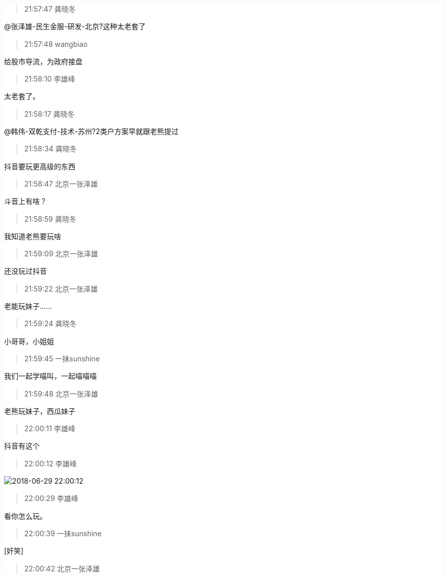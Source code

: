 > 21:57:47  龚晓冬  
   
@张泽雄-民生金服-研发-北京?这种太老套了  
   
> 21:57:48  wangbiao  
   
给股市导流，为政府接盘  
   
> 21:58:10  李雄峰  
   
太老套了。  
   
> 21:58:17  龚晓冬  
   
@韩伟-双乾支付-技术-苏州?2类户方案早就跟老熊提过  
   
> 21:58:34  龚晓冬  
   
抖音要玩更高级的东西  
   
> 21:58:47  北京一张泽雄  
   
斗音上有啥？  
   
> 21:58:59  龚晓冬  
   
我知道老熊要玩啥  
   
> 21:59:09  北京一张泽雄  
   
还没玩过抖音  
   
> 21:59:22  北京一张泽雄  
   
老能玩妹子……  
   
> 21:59:24  龚晓冬  
   
小哥哥，小姐姐  
   
> 21:59:45  一抹sunshine  
   
我们一起学喵叫，一起喵喵喵  
   
> 21:59:48  北京一张泽雄  
   
老熊玩妹子，西瓜妹子  
   
> 22:00:11  李雄峰  
   
抖音有这个  
   
> 22:00:12  李雄峰  
   
![2018-06-29 22:00:12](http://static.cocolian.cn/img/201806/20180629_220012.png) 
   
> 22:00:29  李雄峰  
   
看你怎么玩。  
   
> 22:00:39  一抹sunshine  
   
[奸笑]  
   
> 22:00:42  北京一张泽雄  
   